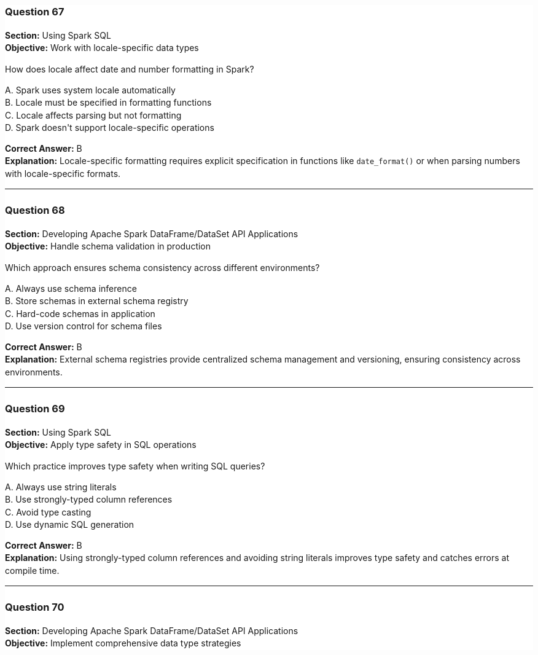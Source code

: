 ### Question 67
**Section:** Using Spark SQL  
**Objective:** Work with locale-specific data types

How does locale affect date and number formatting in Spark?

A. Spark uses system locale automatically  
B. Locale must be specified in formatting functions  
C. Locale affects parsing but not formatting  
D. Spark doesn't support locale-specific operations

**Correct Answer:** B  
**Explanation:** Locale-specific formatting requires explicit specification in functions like `date_format()` or when parsing numbers with locale-specific formats.

---

### Question 68
**Section:** Developing Apache Spark DataFrame/DataSet API Applications  
**Objective:** Handle schema validation in production

Which approach ensures schema consistency across different environments?

A. Always use schema inference  
B. Store schemas in external schema registry  
C. Hard-code schemas in application  
D. Use version control for schema files

**Correct Answer:** B  
**Explanation:** External schema registries provide centralized schema management and versioning, ensuring consistency across environments.

---

### Question 69
**Section:** Using Spark SQL  
**Objective:** Apply type safety in SQL operations

Which practice improves type safety when writing SQL queries?

A. Always use string literals  
B. Use strongly-typed column references  
C. Avoid type casting  
D. Use dynamic SQL generation

**Correct Answer:** B  
**Explanation:** Using strongly-typed column references and avoiding string literals improves type safety and catches errors at compile time.

---

### Question 70
**Section:** Developing Apache Spark DataFrame/DataSet API Applications  
**Objective:** Implement comprehensive data type strategies
